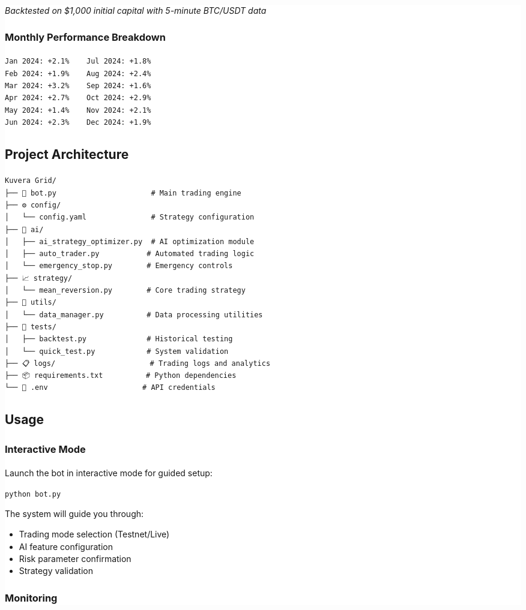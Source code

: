 *Backtested on $1,000 initial capital with 5-minute BTC/USDT data*

### Monthly Performance Breakdown

```
Jan 2024: +2.1%    Jul 2024: +1.8%
Feb 2024: +1.9%    Aug 2024: +2.4%
Mar 2024: +3.2%    Sep 2024: +1.6%
Apr 2024: +2.7%    Oct 2024: +2.9%
May 2024: +1.4%    Nov 2024: +2.1%
Jun 2024: +2.3%    Dec 2024: +1.9%
```

## Project Architecture

```
Kuvera Grid/
├── 🤖 bot.py                      # Main trading engine
├── ⚙️ config/
│   └── config.yaml               # Strategy configuration
├── 🧠 ai/
│   ├── ai_strategy_optimizer.py  # AI optimization module
│   ├── auto_trader.py           # Automated trading logic
│   └── emergency_stop.py        # Emergency controls
├── 📈 strategy/
│   └── mean_reversion.py        # Core trading strategy
├── 🔧 utils/
│   └── data_manager.py          # Data processing utilities
├── 🧪 tests/
│   ├── backtest.py              # Historical testing
│   └── quick_test.py            # System validation
├── 📋 logs/                      # Trading logs and analytics
├── 📦 requirements.txt          # Python dependencies
└── 🔐 .env                      # API credentials
```

## Usage

### Interactive Mode

Launch the bot in interactive mode for guided setup:

```bash
python bot.py
```

The system will guide you through:
- Trading mode selection (Testnet/Live)
- AI feature configuration
- Risk parameter confirmation
- Strategy validation

### Monitoring
